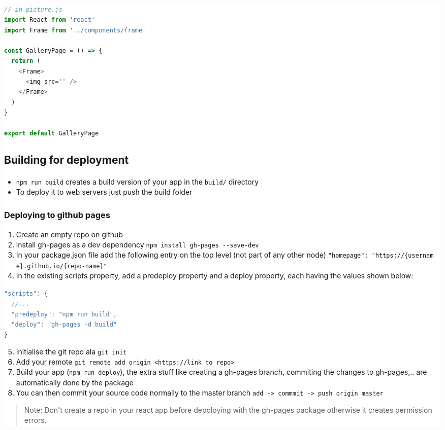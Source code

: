 ```js
// in picture.js
import React from 'react'
import Frame from '../components/frame'

const GalleryPage = () => {
  return (
    <Frame>
      <img src='' />
    </Frame>
  )
}

export default GalleryPage
```

## Building for deployment
- `npm run build` creates a build version of your app in the `build/` directory
- To deploy it to web servers just push the build folder

### Deploying to github pages
1. Create an empty repo on github
2. install gh-pages as a dev dependency
`npm install gh-pages --save-dev`
3. In your package.json file add the following entry on the top level (not part of any other node)
`"homepage": "https://{username}.github.io/{repo-name}"`
4. In the existing scripts property, add a predeploy property and a deploy property, each having the values shown below:
```js
"scripts": {
  //...
  "predeploy": "npm run build",
  "deploy": "gh-pages -d build"
}
```
5. Initialise the git repo ala `git init` 
6. Add your remote `git remote add origin <https://link to repo>`
7. Build your app (`npm run deploy`), the extra stuff like creating a gh-pages branch, commiting the changes to gh-pages,.. are automatically done by the package
8. You can then commit your source code normally to the master branch `add -> commmit -> push origin master`

> Note: Don't create a repo in your react app before depoloying with the gh-pages package otherwise it creates permission errors.